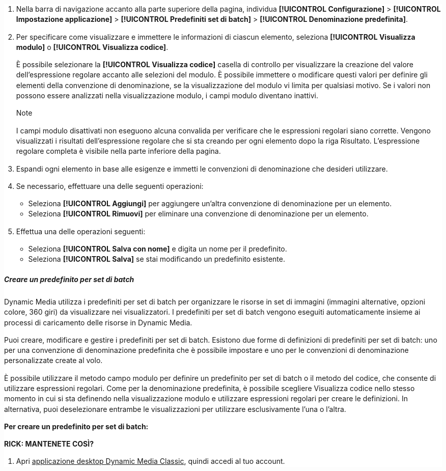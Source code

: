 1. Nella barra di navigazione accanto alla parte superiore della pagina, individua **[!UICONTROL Configurazione]** > **[!UICONTROL Impostazione applicazione]** > **[!UICONTROL Predefiniti set di batch]** > **[!UICONTROL Denominazione predefinita]**.
1. Per specificare come visualizzare e immettere le informazioni di ciascun elemento, seleziona **[!UICONTROL Visualizza modulo]** o **[!UICONTROL Visualizza codice]**.

   È possibile selezionare la **[!UICONTROL Visualizza codice]** casella di controllo per visualizzare la creazione del valore dell’espressione regolare accanto alle selezioni del modulo. È possibile immettere o modificare questi valori per definire gli elementi della convenzione di denominazione, se la visualizzazione del modulo vi limita per qualsiasi motivo. Se i valori non possono essere analizzati nella visualizzazione modulo, i campi modulo diventano inattivi.

   >[!NOTE]
   I campi modulo disattivati non eseguono alcuna convalida per verificare che le espressioni regolari siano corrette. Vengono visualizzati i risultati dell’espressione regolare che si sta creando per ogni elemento dopo la riga Risultato. L’espressione regolare completa è visibile nella parte inferiore della pagina.

1. Espandi ogni elemento in base alle esigenze e immetti le convenzioni di denominazione che desideri utilizzare.
1. Se necessario, effettuare una delle seguenti operazioni:

   * Seleziona **[!UICONTROL Aggiungi]** per aggiungere un’altra convenzione di denominazione per un elemento.
   * Seleziona **[!UICONTROL Rimuovi]** per eliminare una convenzione di denominazione per un elemento.

1. Effettua una delle operazioni seguenti:

   * Seleziona **[!UICONTROL Salva con nome]** e digita un nome per il predefinito.
   * Seleziona **[!UICONTROL Salva]** se stai modificando un predefinito esistente.

##### Creare un predefinito per set di batch

Dynamic Media utilizza i predefiniti per set di batch per organizzare le risorse in set di immagini (immagini alternative, opzioni colore, 360 giri) da visualizzare nei visualizzatori. I predefiniti per set di batch vengono eseguiti automaticamente insieme ai processi di caricamento delle risorse in Dynamic Media.

Puoi creare, modificare e gestire i predefiniti per set di batch. Esistono due forme di definizioni di predefiniti per set di batch: uno per una convenzione di denominazione predefinita che è possibile impostare e uno per le convenzioni di denominazione personalizzate create al volo.

È possibile utilizzare il metodo campo modulo per definire un predefinito per set di batch o il metodo del codice, che consente di utilizzare espressioni regolari. Come per la denominazione predefinita, è possibile scegliere Visualizza codice nello stesso momento in cui si sta definendo nella visualizzazione modulo e utilizzare espressioni regolari per creare le definizioni. In alternativa, puoi deselezionare entrambe le visualizzazioni per utilizzare esclusivamente l’una o l’altra.

**Per creare un predefinito per set di batch:**

**RICK: MANTENETE COSÌ?**

1. Apri [applicazione desktop Dynamic Media Classic](https://experienceleague.adobe.com/docs/dynamic-media-classic/using/getting-started/signing-out.html#getting-started), quindi accedi al tuo account.
